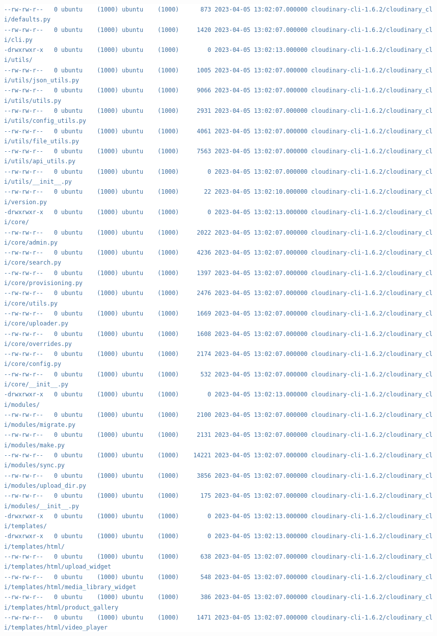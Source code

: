 ```diff
--rw-rw-r--   0 ubuntu    (1000) ubuntu    (1000)      873 2023-04-05 13:02:07.000000 cloudinary-cli-1.6.2/cloudinary_cli/defaults.py
--rw-rw-r--   0 ubuntu    (1000) ubuntu    (1000)     1420 2023-04-05 13:02:07.000000 cloudinary-cli-1.6.2/cloudinary_cli/cli.py
-drwxrwxr-x   0 ubuntu    (1000) ubuntu    (1000)        0 2023-04-05 13:02:13.000000 cloudinary-cli-1.6.2/cloudinary_cli/utils/
--rw-rw-r--   0 ubuntu    (1000) ubuntu    (1000)     1005 2023-04-05 13:02:07.000000 cloudinary-cli-1.6.2/cloudinary_cli/utils/json_utils.py
--rw-rw-r--   0 ubuntu    (1000) ubuntu    (1000)     9066 2023-04-05 13:02:07.000000 cloudinary-cli-1.6.2/cloudinary_cli/utils/utils.py
--rw-rw-r--   0 ubuntu    (1000) ubuntu    (1000)     2931 2023-04-05 13:02:07.000000 cloudinary-cli-1.6.2/cloudinary_cli/utils/config_utils.py
--rw-rw-r--   0 ubuntu    (1000) ubuntu    (1000)     4061 2023-04-05 13:02:07.000000 cloudinary-cli-1.6.2/cloudinary_cli/utils/file_utils.py
--rw-rw-r--   0 ubuntu    (1000) ubuntu    (1000)     7563 2023-04-05 13:02:07.000000 cloudinary-cli-1.6.2/cloudinary_cli/utils/api_utils.py
--rw-rw-r--   0 ubuntu    (1000) ubuntu    (1000)        0 2023-04-05 13:02:07.000000 cloudinary-cli-1.6.2/cloudinary_cli/utils/__init__.py
--rw-rw-r--   0 ubuntu    (1000) ubuntu    (1000)       22 2023-04-05 13:02:10.000000 cloudinary-cli-1.6.2/cloudinary_cli/version.py
-drwxrwxr-x   0 ubuntu    (1000) ubuntu    (1000)        0 2023-04-05 13:02:13.000000 cloudinary-cli-1.6.2/cloudinary_cli/core/
--rw-rw-r--   0 ubuntu    (1000) ubuntu    (1000)     2022 2023-04-05 13:02:07.000000 cloudinary-cli-1.6.2/cloudinary_cli/core/admin.py
--rw-rw-r--   0 ubuntu    (1000) ubuntu    (1000)     4236 2023-04-05 13:02:07.000000 cloudinary-cli-1.6.2/cloudinary_cli/core/search.py
--rw-rw-r--   0 ubuntu    (1000) ubuntu    (1000)     1397 2023-04-05 13:02:07.000000 cloudinary-cli-1.6.2/cloudinary_cli/core/provisioning.py
--rw-rw-r--   0 ubuntu    (1000) ubuntu    (1000)     2476 2023-04-05 13:02:07.000000 cloudinary-cli-1.6.2/cloudinary_cli/core/utils.py
--rw-rw-r--   0 ubuntu    (1000) ubuntu    (1000)     1669 2023-04-05 13:02:07.000000 cloudinary-cli-1.6.2/cloudinary_cli/core/uploader.py
--rw-rw-r--   0 ubuntu    (1000) ubuntu    (1000)     1608 2023-04-05 13:02:07.000000 cloudinary-cli-1.6.2/cloudinary_cli/core/overrides.py
--rw-rw-r--   0 ubuntu    (1000) ubuntu    (1000)     2174 2023-04-05 13:02:07.000000 cloudinary-cli-1.6.2/cloudinary_cli/core/config.py
--rw-rw-r--   0 ubuntu    (1000) ubuntu    (1000)      532 2023-04-05 13:02:07.000000 cloudinary-cli-1.6.2/cloudinary_cli/core/__init__.py
-drwxrwxr-x   0 ubuntu    (1000) ubuntu    (1000)        0 2023-04-05 13:02:13.000000 cloudinary-cli-1.6.2/cloudinary_cli/modules/
--rw-rw-r--   0 ubuntu    (1000) ubuntu    (1000)     2100 2023-04-05 13:02:07.000000 cloudinary-cli-1.6.2/cloudinary_cli/modules/migrate.py
--rw-rw-r--   0 ubuntu    (1000) ubuntu    (1000)     2131 2023-04-05 13:02:07.000000 cloudinary-cli-1.6.2/cloudinary_cli/modules/make.py
--rw-rw-r--   0 ubuntu    (1000) ubuntu    (1000)    14221 2023-04-05 13:02:07.000000 cloudinary-cli-1.6.2/cloudinary_cli/modules/sync.py
--rw-rw-r--   0 ubuntu    (1000) ubuntu    (1000)     3856 2023-04-05 13:02:07.000000 cloudinary-cli-1.6.2/cloudinary_cli/modules/upload_dir.py
--rw-rw-r--   0 ubuntu    (1000) ubuntu    (1000)      175 2023-04-05 13:02:07.000000 cloudinary-cli-1.6.2/cloudinary_cli/modules/__init__.py
-drwxrwxr-x   0 ubuntu    (1000) ubuntu    (1000)        0 2023-04-05 13:02:13.000000 cloudinary-cli-1.6.2/cloudinary_cli/templates/
-drwxrwxr-x   0 ubuntu    (1000) ubuntu    (1000)        0 2023-04-05 13:02:13.000000 cloudinary-cli-1.6.2/cloudinary_cli/templates/html/
--rw-rw-r--   0 ubuntu    (1000) ubuntu    (1000)      638 2023-04-05 13:02:07.000000 cloudinary-cli-1.6.2/cloudinary_cli/templates/html/upload_widget
--rw-rw-r--   0 ubuntu    (1000) ubuntu    (1000)      548 2023-04-05 13:02:07.000000 cloudinary-cli-1.6.2/cloudinary_cli/templates/html/media_library_widget
--rw-rw-r--   0 ubuntu    (1000) ubuntu    (1000)      386 2023-04-05 13:02:07.000000 cloudinary-cli-1.6.2/cloudinary_cli/templates/html/product_gallery
--rw-rw-r--   0 ubuntu    (1000) ubuntu    (1000)     1471 2023-04-05 13:02:07.000000 cloudinary-cli-1.6.2/cloudinary_cli/templates/html/video_player
```